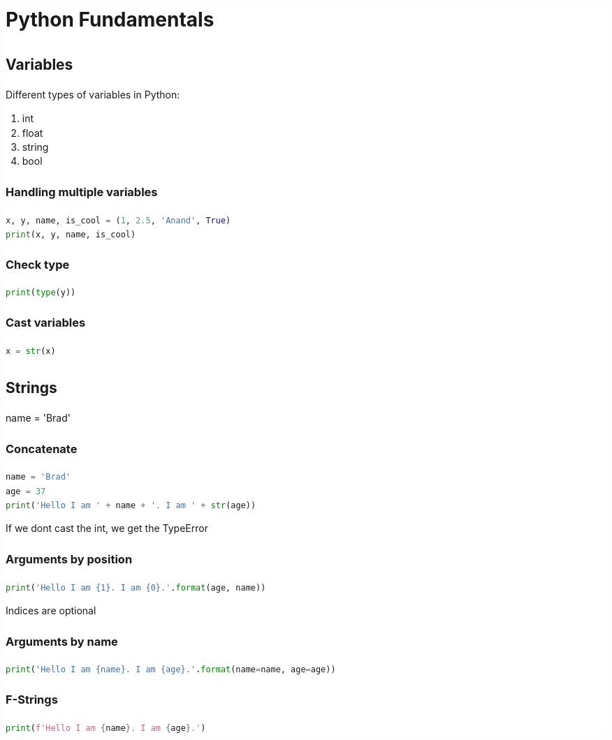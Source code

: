 # Python Fundamentals

## Variables
Different types of variables in Python:
1. int
2. float
3. string
4. bool

### Handling multiple variables
```python
x, y, name, is_cool = (1, 2.5, 'Anand', True)
print(x, y, name, is_cool)
```

### Check type
```python
print(type(y))
```

### Cast variables
```python
x = str(x)
```

## Strings
name = 'Brad'

### Concatenate
```python
name = 'Brad'
age = 37
print('Hello I am ' + name + '. I am ' + str(age))
```
If we dont cast the int, we get the TypeError

### Arguments by position
```python
print('Hello I am {1}. I am {0}.'.format(age, name))
```
Indices are optional

### Arguments by name
```python
print('Hello I am {name}. I am {age}.'.format(name=name, age=age))
```

### F-Strings
```python
print(f'Hello I am {name}. I am {age}.')
```
